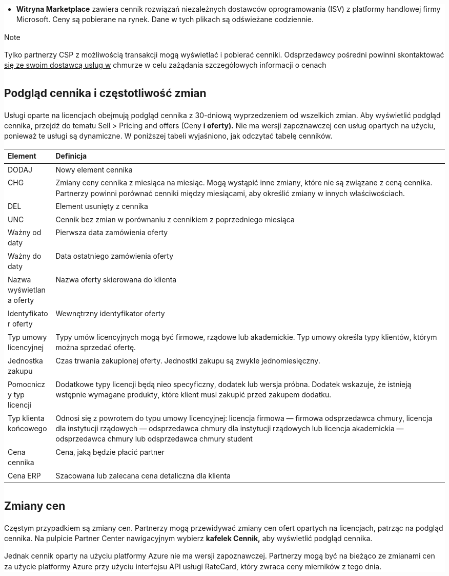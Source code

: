 - **Witryna Marketplace** zawiera cennik rozwiązań niezależnych dostawców oprogramowania (ISV) z platformy handlowej firmy Microsoft. Ceny są pobierane na rynek. Dane w tych plikach są odświeżane codziennie.

> [!Note] 
> Tylko partnerzy CSP z możliwością transakcji mogą wyświetlać i pobierać cenniki. Odsprzedawcy pośredni powinni skontaktować [się ze swoim dostawcą usług w]( https://partner.microsoft.com/cloud-solution-provider/find-a-provider) chmurze w celu zażądania szczegółowych informacji o cenach

## <a name="price-list-preview-and-change-frequency"></a>Podgląd cennika i częstotliwość zmian 

Usługi oparte na licencjach obejmują podgląd cennika z 30-dniową wyprzedzeniem od wszelkich zmian. Aby wyświetlić podgląd cennika, przejdź do tematu Sell > Pricing and offers (Ceny **i oferty).** Nie ma wersji zapoznawczej cen usług opartych na użyciu, ponieważ te usługi są dynamiczne. W poniższej tabeli wyjaśniono, jak odczytać tabelę cenników.

|**Element**        |**Definicja**      |
|:-----------   |:-----------   |
|DODAJ   |Nowy element cennika|
|CHG   |Zmiany ceny cennika z miesiąca na miesiąc. Mogą wystąpić inne zmiany, które nie są związane z ceną cennika. Partnerzy powinni porównać cenniki między miesiącami, aby określić zmiany w innych właściwościach.|
|DEL   |Element usunięty z cennika|
|UNC   |Cennik bez zmian w porównaniu z cennikiem z poprzedniego miesiąca  |
|Ważny od daty   |Pierwsza data zamówienia oferty    |
|Ważny do daty   |Data ostatniego zamówienia oferty   |
|Nazwa wyświetlana oferty   |Nazwa oferty skierowana do klienta   |
|Identyfikator oferty   |Wewnętrzny identyfikator oferty   |
|Typ umowy licencyjnej   |Typy umów licencyjnych mogą być firmowe, rządowe lub akademickie. Typ umowy określa typy klientów, którym można sprzedać ofertę.|
|Jednostka zakupu   |Czas trwania zakupionej oferty. Jednostki zakupu są zwykle jednomiesięczny.   |
|Pomocniczy typ licencji   |Dodatkowe typy licencji będą nieo specyficzny, dodatek lub wersja próbna. Dodatek wskazuje, że istnieją wstępnie wymagane produkty, które klient musi zakupić przed zakupem dodatku.|
|Typ klienta końcowego   |Odnosi się z powrotem do typu umowy licencyjnej: licencja firmowa — firmowa odsprzedawca chmury, licencja dla instytucji rządowych — odsprzedawca chmury dla instytucji rządowych lub licencja akademickia — odsprzedawca chmury lub odsprzedawca chmury student   |
|Cena cennika   |Cena, jaką będzie płacić partner   |
|Cena ERP   |Szacowana lub zalecana cena detaliczna dla klienta   |

## <a name="price-changes"></a>Zmiany cen

Częstym przypadkiem są zmiany cen. Partnerzy mogą przewidywać zmiany cen ofert opartych na licencjach, patrząc na podgląd cennika. Na pulpicie Partner Center nawigacyjnym wybierz **kafelek Cennik,** aby wyświetlić podgląd cennika.

Jednak cennik oparty na użyciu platformy Azure nie ma wersji zapoznawczej. Partnerzy mogą być na bieżąco ze zmianami cen za użycie platformy Azure przy użyciu interfejsu API usługi RateCard, który zwraca ceny mierników z tego dnia.
